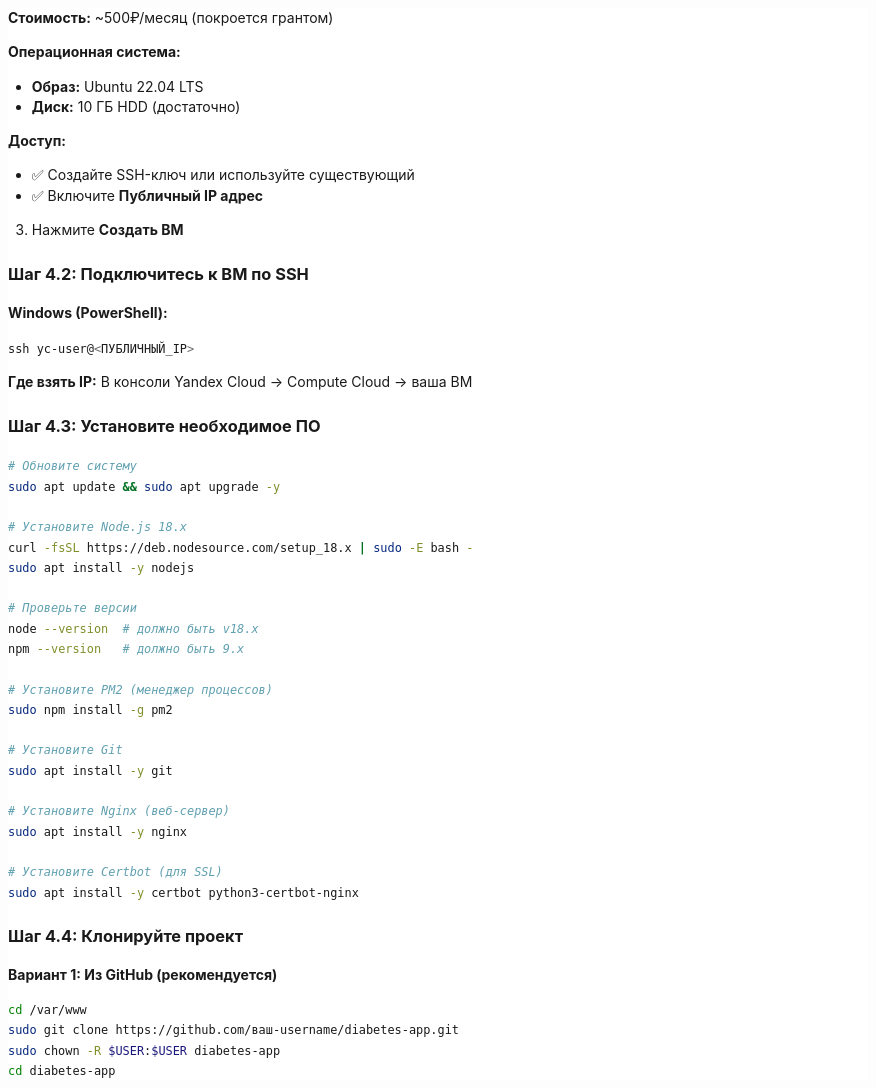 **Стоимость:** ~500₽/месяц (покроется грантом)

**Операционная система:**
- **Образ:** Ubuntu 22.04 LTS
- **Диск:** 10 ГБ HDD (достаточно)

**Доступ:**
- ✅ Создайте SSH-ключ или используйте существующий
- ✅ Включите **Публичный IP адрес**

3. Нажмите **Создать ВМ**

### Шаг 4.2: Подключитесь к ВМ по SSH

**Windows (PowerShell):**
```powershell
ssh yc-user@<ПУБЛИЧНЫЙ_IP>
```

**Где взять IP:** В консоли Yandex Cloud → Compute Cloud → ваша ВМ

### Шаг 4.3: Установите необходимое ПО

```bash
# Обновите систему
sudo apt update && sudo apt upgrade -y

# Установите Node.js 18.x
curl -fsSL https://deb.nodesource.com/setup_18.x | sudo -E bash -
sudo apt install -y nodejs

# Проверьте версии
node --version  # должно быть v18.x
npm --version   # должно быть 9.x

# Установите PM2 (менеджер процессов)
sudo npm install -g pm2

# Установите Git
sudo apt install -y git

# Установите Nginx (веб-сервер)
sudo apt install -y nginx

# Установите Certbot (для SSL)
sudo apt install -y certbot python3-certbot-nginx
```

### Шаг 4.4: Клонируйте проект

**Вариант 1: Из GitHub (рекомендуется)**
```bash
cd /var/www
sudo git clone https://github.com/ваш-username/diabetes-app.git
sudo chown -R $USER:$USER diabetes-app
cd diabetes-app
```
